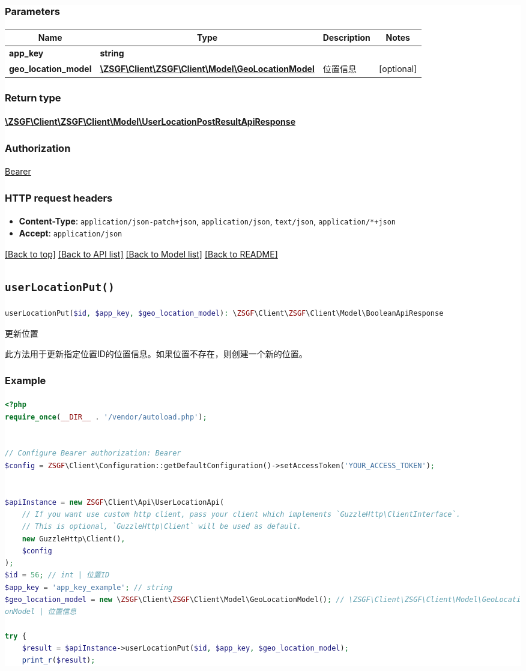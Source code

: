 
### Parameters

| Name | Type | Description  | Notes |
| ------------- | ------------- | ------------- | ------------- |
| **app_key** | **string**|  | |
| **geo_location_model** | [**\ZSGF\Client\ZSGF\Client\Model\GeoLocationModel**](../Model/GeoLocationModel.md)| 位置信息 | [optional] |

### Return type

[**\ZSGF\Client\ZSGF\Client\Model\UserLocationPostResultApiResponse**](../Model/UserLocationPostResultApiResponse.md)

### Authorization

[Bearer](../../README.md#Bearer)

### HTTP request headers

- **Content-Type**: `application/json-patch+json`, `application/json`, `text/json`, `application/*+json`
- **Accept**: `application/json`

[[Back to top]](#) [[Back to API list]](../../README.md#endpoints)
[[Back to Model list]](../../README.md#models)
[[Back to README]](../../README.md)

## `userLocationPut()`

```php
userLocationPut($id, $app_key, $geo_location_model): \ZSGF\Client\ZSGF\Client\Model\BooleanApiResponse
```

更新位置

此方法用于更新指定位置ID的位置信息。如果位置不存在，则创建一个新的位置。

### Example

```php
<?php
require_once(__DIR__ . '/vendor/autoload.php');


// Configure Bearer authorization: Bearer
$config = ZSGF\Client\Configuration::getDefaultConfiguration()->setAccessToken('YOUR_ACCESS_TOKEN');


$apiInstance = new ZSGF\Client\Api\UserLocationApi(
    // If you want use custom http client, pass your client which implements `GuzzleHttp\ClientInterface`.
    // This is optional, `GuzzleHttp\Client` will be used as default.
    new GuzzleHttp\Client(),
    $config
);
$id = 56; // int | 位置ID
$app_key = 'app_key_example'; // string
$geo_location_model = new \ZSGF\Client\ZSGF\Client\Model\GeoLocationModel(); // \ZSGF\Client\ZSGF\Client\Model\GeoLocationModel | 位置信息

try {
    $result = $apiInstance->userLocationPut($id, $app_key, $geo_location_model);
    print_r($result);
```